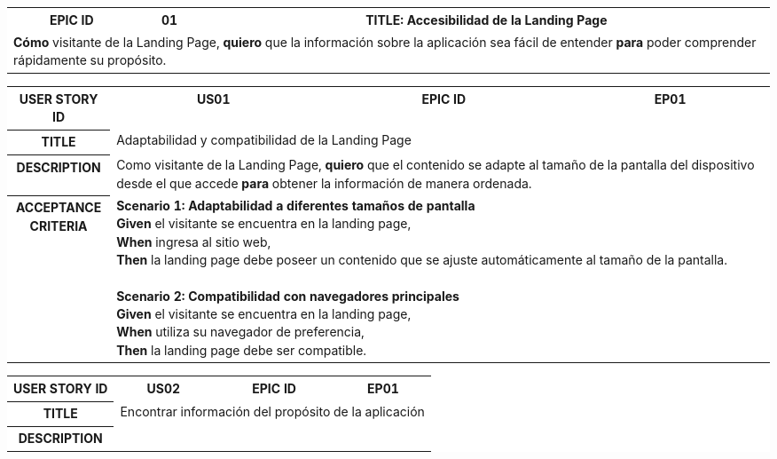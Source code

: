 <table>
  <tr>
    <th>EPIC ID</th>
    <th>01</th>
    <th>TITLE: Accesibilidad de la Landing Page</th>
  </tr>
  <tr>
    <td colspan="3">
      <strong>Cómo</strong> visitante de la Landing Page, 
      <strong>quiero</strong> que la información sobre la aplicación sea fácil de entender 
      <strong>para</strong> poder comprender rápidamente su propósito.
    </td>
  </tr>
</table>


<table>
  <tr>
    <th>USER STORY ID</th>
    <th>US01</th>
    <th>EPIC ID</th>
    <th>EP01</th>
  </tr>
  <tr>
    <th>TITLE</th>
    <td colspan="3">Adaptabilidad y compatibilidad de la Landing Page</td>
  </tr>
  <tr>
    <th>DESCRIPTION</th>
    <td colspan="3">Como visitante de la Landing Page, <strong>quiero</strong> que el contenido se adapte al tamaño de la pantalla del dispositivo desde el que accede <strong>para</strong> obtener la información de manera ordenada.</td>
  </tr>
  <tr>
    <th>ACCEPTANCE CRITERIA</th>
    <td colspan="3">
      <strong>Scenario 1: Adaptabilidad a diferentes tamaños de pantalla</strong><br>
      <strong>Given</strong> el visitante se encuentra en la landing page,<br>
      <strong>When</strong> ingresa al sitio web,<br>
      <strong>Then</strong> la landing page debe poseer un contenido que se ajuste automáticamente al tamaño de la pantalla.<br><br>
      <strong>Scenario 2: Compatibilidad con navegadores principales</strong><br>
      <strong>Given</strong> el visitante se encuentra en la landing page,<br>
      <strong>When</strong> utiliza su navegador de preferencia,<br>
      <strong>Then</strong> la landing page debe ser compatible.
    </td>
  </tr>
</table>


<table>
  <tr>
    <th>USER STORY ID</th>
    <th>US02</th>
    <th>EPIC ID</th>
    <th>EP01</th>
  </tr>
  <tr>
    <th>TITLE</th>
    <td colspan="3">Encontrar información del propósito de la aplicación</td>
  </tr>
  <tr>
    <th>DESCRIPTION</th>